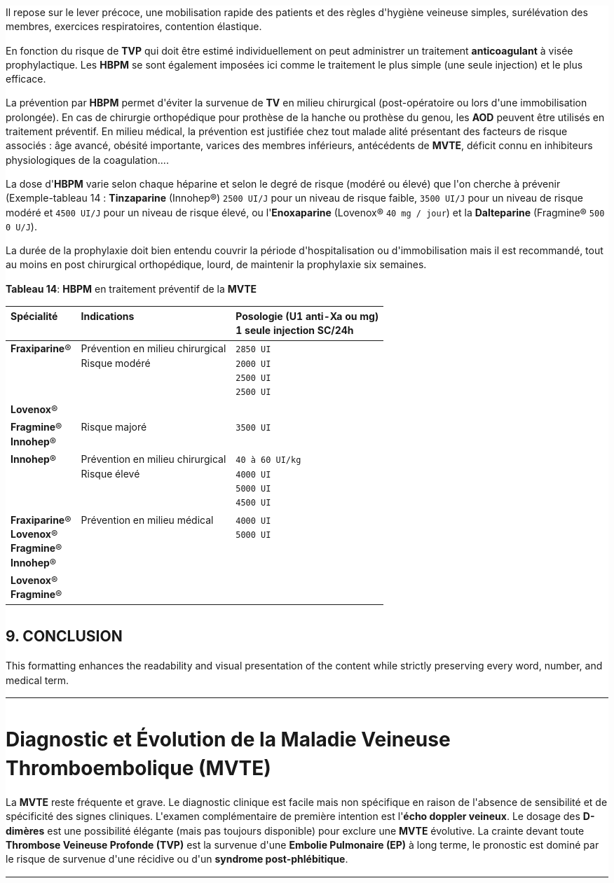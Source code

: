 Il repose sur le lever précoce, une mobilisation rapide des patients et des règles d'hygiène veineuse simples, surélévation des membres, exercices respiratoires, contention élastique.

En fonction du risque de **TVP** qui doit être estimé individuellement on peut administrer un traitement **anticoagulant** à visée prophylactique. Les **HBPM** se sont également imposées ici comme le traitement le plus simple (une seule injection) et le plus efficace.

La prévention par **HBPM** permet d'éviter la survenue de **TV** en milieu chirurgical (post-opératoire ou lors d'une immobilisation prolongée). En cas de chirurgie orthopédique pour prothèse de la hanche ou prothèse du genou, les **AOD** peuvent être utilisés en traitement préventif. En milieu médical, la prévention est justifiée chez tout malade alité présentant des facteurs de risque associés : âge avancé, obésité importante, varices des membres inférieurs, antécédents de **MVTE**, déficit connu en inhibiteurs physiologiques de la coagulation....

La dose d'**HBPM** varie selon chaque héparine et selon le degré de risque (modéré ou élevé) que l'on cherche à prévenir (Exemple-tableau 14 : **Tinzaparine** (Innohep®) `2500 UI/J` pour un niveau de risque faible, `3500 UI/J` pour un niveau de risque modéré et `4500 UI/J` pour un niveau de risque élevé, ou l'**Enoxaparine** (Lovenox® `40 mg / jour`) et la **Dalteparine** (Fragmine® `5000 U/J`).

La durée de la prophylaxie doit bien entendu couvrir la période d'hospitalisation ou d'immobilisation mais il est recommandé, tout au moins en post chirurgical orthopédique, lourd, de maintenir la prophylaxie six semaines.

**Tableau 14**: **HBPM** en traitement préventif de la **MVTE**

| Spécialité | Indications | Posologie (U1 anti-Xa ou mg) <br> 1 seule injection SC/24h |
| :-- | :-- | :-- |
| **Fraxiparine**® | Prévention en milieu chirurgical <br> Risque modéré | `2850 UI` <br> `2000 UI` <br> `2500 UI` <br> `2500 UI` |
| **Lovenox**® |  |  |
| **Fragmine**® <br> **Innohep**® | Risque majoré | `3500 UI` |
| **Innohep**® | Prévention en milieu chirurgical <br> Risque élevé | `40 à 60 UI/kg` <br> `4000 UI` <br> `5000 UI` <br> `4500 UI` |
| **Fraxiparine**® <br> **Lovenox**® <br> **Fragmine**® <br> **Innohep**® | Prévention en milieu médical | `4000 UI` <br> `5000 UI` |
| **Lovenox**® <br> **Fragmine**® |  |  |

## 9. CONCLUSION


This formatting enhances the readability and visual presentation of the content while strictly preserving every word, number, and medical term.

---


# Diagnostic et Évolution de la **Maladie Veineuse Thromboembolique (MVTE)**

La **MVTE** reste fréquente et grave. Le diagnostic clinique est facile mais non spécifique en raison de l'absence de sensibilité et de spécificité des signes cliniques. L'examen complémentaire de première intention est l'**écho doppler veineux**. Le dosage des **D-dimères** est une possibilité élégante (mais pas toujours disponible) pour exclure une **MVTE** évolutive. La crainte devant toute **Thrombose Veineuse Profonde (TVP)** est la survenue d'une **Embolie Pulmonaire (EP)** à long terme, le pronostic est dominé par le risque de survenue d'une récidive ou d'un **syndrome post-phlébitique**.

---